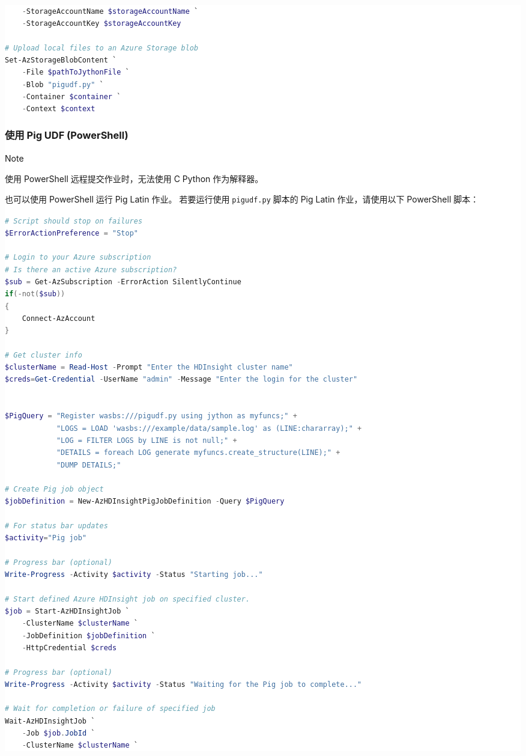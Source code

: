 ```PowerShell
    -StorageAccountName $storageAccountName `
    -StorageAccountKey $storageAccountKey

# Upload local files to an Azure Storage blob
Set-AzStorageBlobContent `
    -File $pathToJythonFile `
    -Blob "pigudf.py" `
    -Container $container `
    -Context $context
```

### <a name="use-pig-udf-powershell"></a>使用 Pig UDF (PowerShell)

> [!NOTE]  
> 使用 PowerShell 远程提交作业时，无法使用 C Python 作为解释器。

也可以使用 PowerShell 运行 Pig Latin 作业。 若要运行使用 `pigudf.py` 脚本的 Pig Latin 作业，请使用以下 PowerShell 脚本：

```PowerShell
# Script should stop on failures
$ErrorActionPreference = "Stop"

# Login to your Azure subscription
# Is there an active Azure subscription?
$sub = Get-AzSubscription -ErrorAction SilentlyContinue
if(-not($sub))
{
    Connect-AzAccount
}

# Get cluster info
$clusterName = Read-Host -Prompt "Enter the HDInsight cluster name"
$creds=Get-Credential -UserName "admin" -Message "Enter the login for the cluster"


$PigQuery = "Register wasbs:///pigudf.py using jython as myfuncs;" +
            "LOGS = LOAD 'wasbs:///example/data/sample.log' as (LINE:chararray);" +
            "LOG = FILTER LOGS by LINE is not null;" +
            "DETAILS = foreach LOG generate myfuncs.create_structure(LINE);" +
            "DUMP DETAILS;"

# Create Pig job object
$jobDefinition = New-AzHDInsightPigJobDefinition -Query $PigQuery

# For status bar updates
$activity="Pig job"

# Progress bar (optional)
Write-Progress -Activity $activity -Status "Starting job..."

# Start defined Azure HDInsight job on specified cluster.
$job = Start-AzHDInsightJob `
    -ClusterName $clusterName `
    -JobDefinition $jobDefinition `
    -HttpCredential $creds

# Progress bar (optional)
Write-Progress -Activity $activity -Status "Waiting for the Pig job to complete..."

# Wait for completion or failure of specified job
Wait-AzHDInsightJob `
    -Job $job.JobId `
    -ClusterName $clusterName `
```